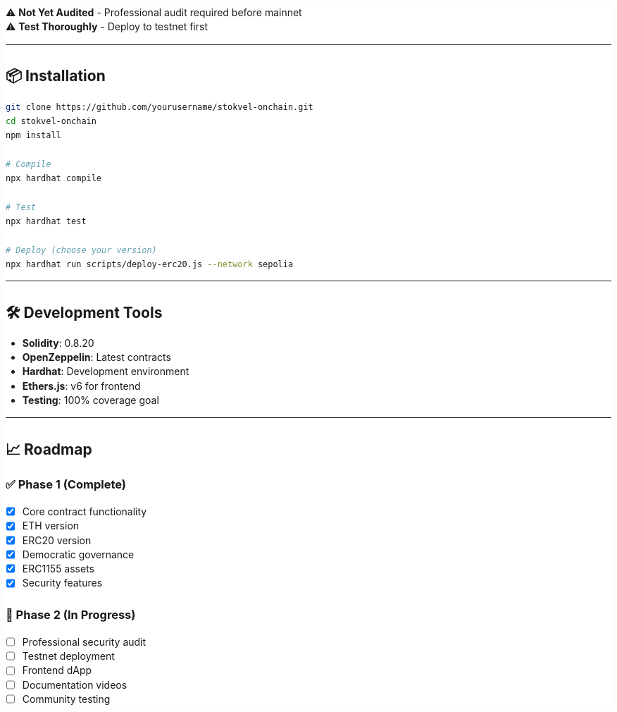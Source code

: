 ⚠️ **Not Yet Audited** - Professional audit required before mainnet  
⚠️ **Test Thoroughly** - Deploy to testnet first  

---

## 📦 Installation

```bash
git clone https://github.com/yourusername/stokvel-onchain.git
cd stokvel-onchain
npm install

# Compile
npx hardhat compile

# Test
npx hardhat test

# Deploy (choose your version)
npx hardhat run scripts/deploy-erc20.js --network sepolia
```

---

## 🛠️ Development Tools

- **Solidity**: 0.8.20
- **OpenZeppelin**: Latest contracts
- **Hardhat**: Development environment
- **Ethers.js**: v6 for frontend
- **Testing**: 100% coverage goal

---

## 📈 Roadmap

### ✅ Phase 1 (Complete)
- [x] Core contract functionality
- [x] ETH version
- [x] ERC20 version
- [x] Democratic governance
- [x] ERC1155 assets
- [x] Security features

### 🚧 Phase 2 (In Progress)
- [ ] Professional security audit
- [ ] Testnet deployment
- [ ] Frontend dApp
- [ ] Documentation videos
- [ ] Community testing
